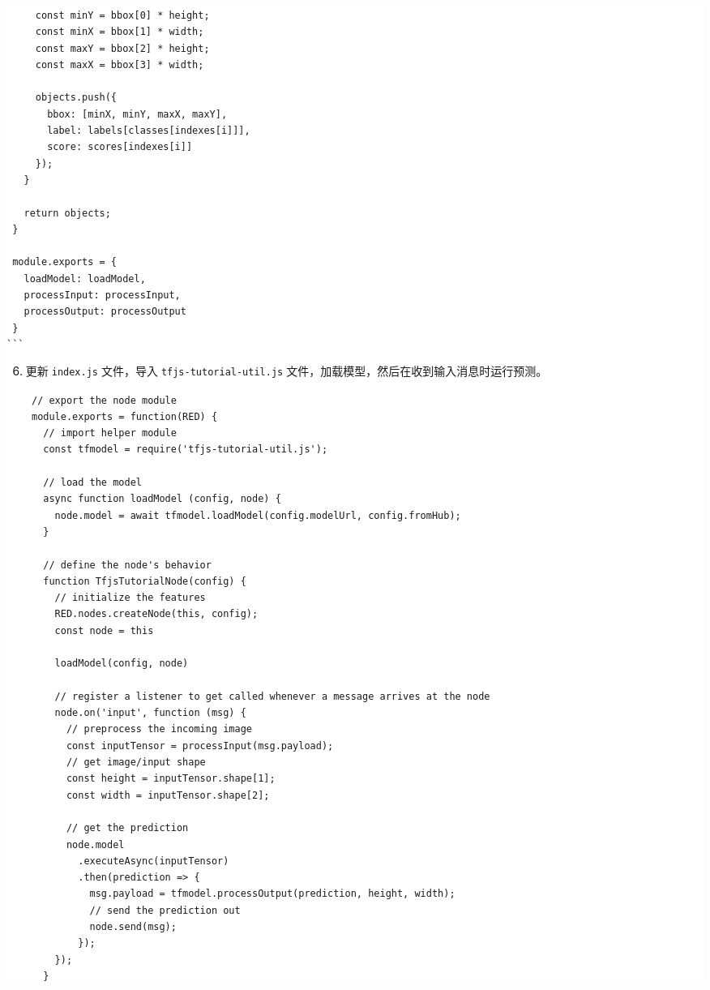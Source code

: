          const minY = bbox[0] * height;
         const minX = bbox[1] * width;
         const maxY = bbox[2] * height;
         const maxX = bbox[3] * width;

         objects.push({
           bbox: [minX, minY, maxX, maxY],
           label: labels[classes[indexes[i]]],
           score: scores[indexes[i]]
         });
       }

       return objects;
     }

     module.exports = {
       loadModel: loadModel,
       processInput: processInput,
       processOutput: processOutput
     } 
    ```

6.  更新 `index.js` 文件，导入 `tfjs-tutorial-util.js` 文件，加载模型，然后在收到输入消息时运行预测。

    ```
     // export the node module
     module.exports = function(RED) {
       // import helper module
       const tfmodel = require('tfjs-tutorial-util.js');

       // load the model
       async function loadModel (config, node) {
         node.model = await tfmodel.loadModel(config.modelUrl, config.fromHub);
       }

       // define the node's behavior
       function TfjsTutorialNode(config) {
         // initialize the features
         RED.nodes.createNode(this, config);
         const node = this

         loadModel(config, node)

         // register a listener to get called whenever a message arrives at the node
         node.on('input', function (msg) {
           // preprocess the incoming image
           const inputTensor = processInput(msg.payload);
           // get image/input shape
           const height = inputTensor.shape[1];
           const width = inputTensor.shape[2];

           // get the prediction
           node.model
             .executeAsync(inputTensor)
             .then(prediction => {
               msg.payload = tfmodel.processOutput(prediction, height, width);
               // send the prediction out
               node.send(msg);
             });
         });
       }
